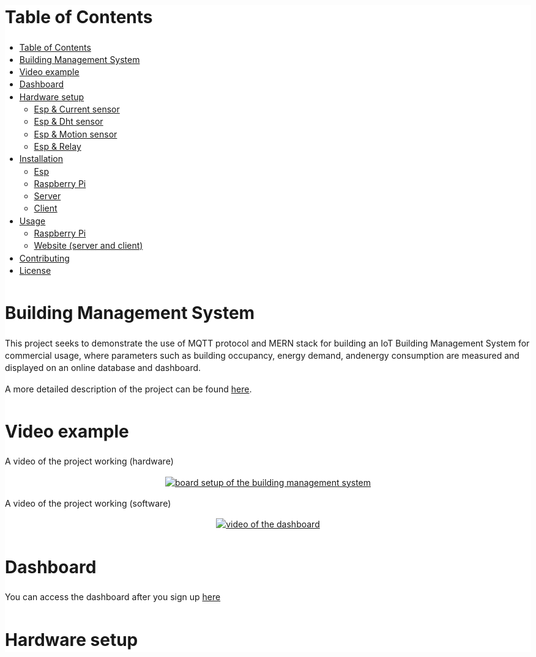 # Table of Contents

- [Table of Contents](#table-of-contents)
- [Building Management System](#building-management-system)
- [Video example](#video-example)
- [Dashboard](#dashboard)
- [Hardware setup](#hardware-setup)
  - [Esp & Current sensor](#esp--current-sensor)
  - [Esp & Dht sensor](#esp--dht-sensor)
  - [Esp & Motion sensor](#esp--motion-sensor)
  - [Esp & Relay](#esp--relay)
- [Installation](#installation)
  - [Esp](#esp)
  - [Raspberry Pi](#raspberry-pi)
  - [Server](#server)
  - [Client](#client)
- [Usage](#usage)
  - [Raspberry Pi](#raspberry-pi-1)
  - [Website (server and client)](#website-server-and-client)
- [Contributing](#contributing)
- [License](#license)

# Building Management System

This project seeks to demonstrate the use of MQTT protocol and MERN stack for building an IoT Building Management System for commercial usage, where parameters such as building occupancy, energy demand, andenergy consumption are measured and displayed on an online database and dashboard.

A more detailed description of the project can be found [here](https://github.com/peterokwara/BuildingManagement/blob/master/Project%20Report.pdf).

# Video example

A video of the project working (hardware)

<a href="https://www.youtube.com/watch?v=Yh3uR8R79lM" target="_blank"><p align="center"><img src="./assets/system.jpg" alt="board setup of the building management system" height="600"/></p></a>

A video of the project working (software)

<a href="https://youtu.be/3eJK0t_gp44
" target="_blank"><p align="center"><img src="./assets/dashboard.png" alt="video of the dashboard" height="500"/></p></a>

# Dashboard

You can access the dashboard after you sign up [here](https://thawing-scrubland-94209.herokuapp.com/)

# Hardware setup
